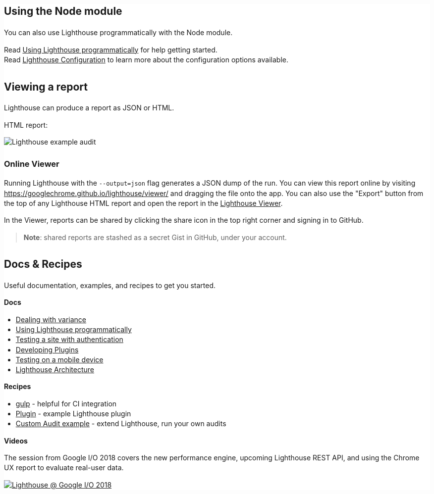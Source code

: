 ## Using the Node module
You can also use Lighthouse programmatically with the Node module.

Read [Using Lighthouse programmatically](./docs/readme.md#using-programmatically) for help getting started.\
Read [Lighthouse Configuration](./docs/configuration.md) to learn more about the configuration options available.

## Viewing a report

Lighthouse can produce a report as JSON or HTML.

HTML report:

<img src="https://raw.githubusercontent.com/GoogleChrome/lighthouse/443ff2c8a297dfd2297dfaca86c4966a87c8574a/assets/example_audit.png" alt="Lighthouse example audit" width="500px">

### Online Viewer

Running Lighthouse with the `--output=json` flag generates a JSON dump of the run.
You can view this report online by visiting <https://googlechrome.github.io/lighthouse/viewer/>
and dragging the file onto the app. You can also use the "Export" button from the
top of any Lighthouse HTML report and open the report in the
[Lighthouse Viewer](https://googlechrome.github.io/lighthouse/viewer/).

In the Viewer, reports can be shared by clicking the share icon in the top
right corner and signing in to GitHub.

> **Note**: shared reports are stashed as a secret Gist in GitHub, under your account.

## Docs & Recipes

Useful documentation, examples, and recipes to get you started.

**Docs**

- [Dealing with variance](./docs/variability.md)
- [Using Lighthouse programmatically](./docs/readme.md#using-programmatically)
- [Testing a site with authentication](./docs/readme.md#testing-on-a-site-with-authentication)
- [Developing Plugins](./docs/plugins.md)
- [Testing on a mobile device](./docs/readme.md#testing-on-a-mobile-device)
- [Lighthouse Architecture](./docs/architecture.md)

**Recipes**

- [gulp](docs/recipes/gulp) - helpful for CI integration
- [Plugin](./docs/recipes/plugin) - example Lighthouse plugin
- [Custom Audit example](./docs/recipes/custom-audit) - extend Lighthouse, run your own audits

**Videos**

The session from Google I/O 2018 covers the new performance engine, upcoming Lighthouse REST API, and using the Chrome UX report to evaluate real-user data.

[![Lighthouse @ Google I/O 2018](https://img.youtube.com/vi/UvK9zAsSM8Q/0.jpg)](https://www.youtube.com/watch?v=UvK9zAsSM8Q)
